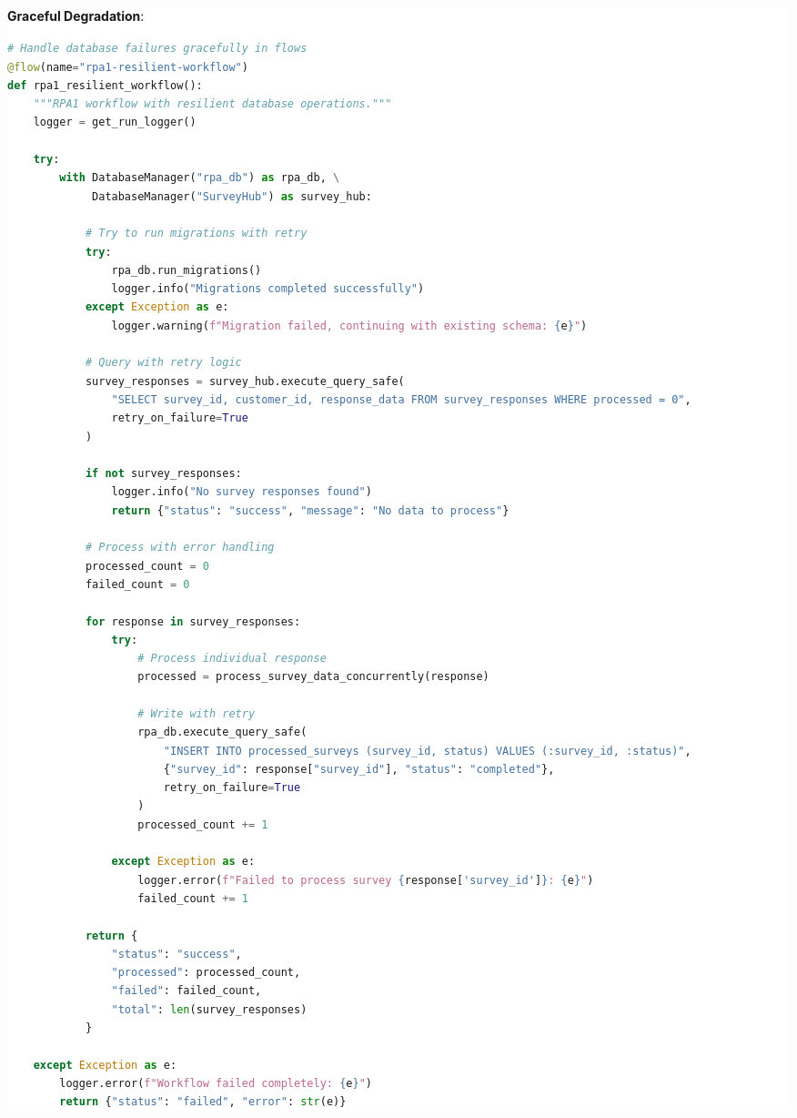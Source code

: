 ```python
```

**Graceful Degradation**:
```python
# Handle database failures gracefully in flows
@flow(name="rpa1-resilient-workflow")
def rpa1_resilient_workflow():
    """RPA1 workflow with resilient database operations."""
    logger = get_run_logger()
    
    try:
        with DatabaseManager("rpa_db") as rpa_db, \
             DatabaseManager("SurveyHub") as survey_hub:
            
            # Try to run migrations with retry
            try:
                rpa_db.run_migrations()
                logger.info("Migrations completed successfully")
            except Exception as e:
                logger.warning(f"Migration failed, continuing with existing schema: {e}")
            
            # Query with retry logic
            survey_responses = survey_hub.execute_query_safe(
                "SELECT survey_id, customer_id, response_data FROM survey_responses WHERE processed = 0",
                retry_on_failure=True
            )
            
            if not survey_responses:
                logger.info("No survey responses found")
                return {"status": "success", "message": "No data to process"}
            
            # Process with error handling
            processed_count = 0
            failed_count = 0
            
            for response in survey_responses:
                try:
                    # Process individual response
                    processed = process_survey_data_concurrently(response)
                    
                    # Write with retry
                    rpa_db.execute_query_safe(
                        "INSERT INTO processed_surveys (survey_id, status) VALUES (:survey_id, :status)",
                        {"survey_id": response["survey_id"], "status": "completed"},
                        retry_on_failure=True
                    )
                    processed_count += 1
                    
                except Exception as e:
                    logger.error(f"Failed to process survey {response['survey_id']}: {e}")
                    failed_count += 1
            
            return {
                "status": "success",
                "processed": processed_count,
                "failed": failed_count,
                "total": len(survey_responses)
            }
            
    except Exception as e:
        logger.error(f"Workflow failed completely: {e}")
        return {"status": "failed", "error": str(e)}
```